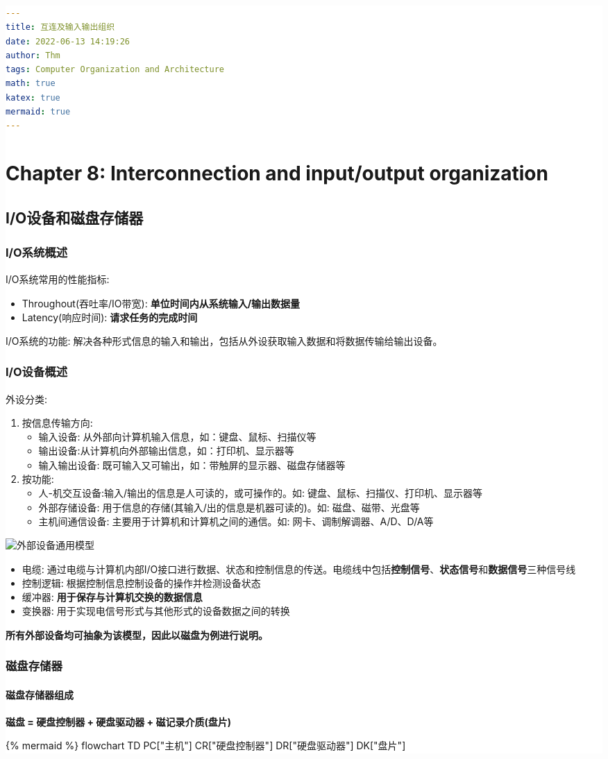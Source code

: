 ```yaml
---
title: 互连及输入输出组织
date: 2022-06-13 14:19:26
author: Thm
tags: Computer Organization and Architecture 
math: true
katex: true
mermaid: true
---
```


# Chapter 8: Interconnection and input/output organization

## I/O设备和磁盘存储器

### I/O系统概述
I/O系统常用的性能指标: 
- Throughout(吞吐率/IO带宽): **单位时间内从系统输入/输出数据量**
- Latency(响应时间): **请求任务的完成时间**

I/O系统的功能: 解决各种形式信息的输入和输出，包括从外设获取输入数据和将数据传输给输出设备。

### I/O设备概述
外设分类: 
1. 按信息传输方向: 
    - 输入设备: 从外部向计算机输入信息，如：键盘、鼠标、扫描仪等
    - 输出设备:从计算机向外部输出信息，如：打印机、显示器等
    - 输入输出设备: 既可输入又可输出，如：带触屏的显示器、磁盘存储器等
2. 按功能: 
    - 人-机交互设备:输入/输出的信息是人可读的，或可操作的。如: 键盘、鼠标、扫描仪、打印机、显示器等
    - 外部存储设备: 用于信息的存储(其输入/出的信息是机器可读的)。如: 磁盘、磁带、光盘等
    - 主机间通信设备: 主要用于计算机和计算机之间的通信。如: 网卡、调制解调器、A/D、D/A等

![外部设备通用模型](io_devices_model.png)
- 电缆: 通过电缆与计算机内部I/O接口进行数据、状态和控制信息的传送。电缆线中包括**控制信号**、**状态信号**和**数据信号**三种信号线
- 控制逻辑: 根据控制信息控制设备的操作并检测设备状态
- 缓冲器: **用于保存与计算机交换的数据信息**
- 变换器: 用于实现电信号形式与其他形式的设备数据之间的转换

<b>所有外部设备均可抽象为该模型，因此以磁盘为例进行说明。</b>

### 磁盘存储器

#### 磁盘存储器组成
<b>磁盘 = 硬盘控制器 + 硬盘驱动器 + 磁记录介质(盘片)</b>

{% mermaid %}
flowchart TD
    PC["主机"]
    CR["硬盘控制器"]
    DR["硬盘驱动器"]
    DK["盘片"]
